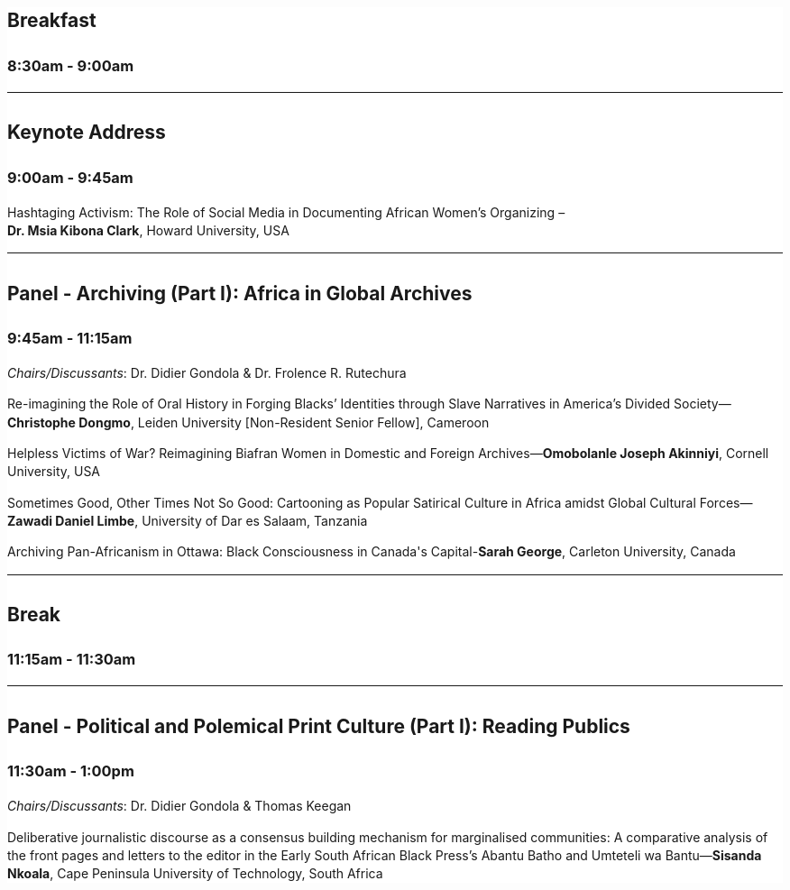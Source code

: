 
## Breakfast  
### 8:30am - 9:00am  

---

## Keynote Address  
### 9:00am - 9:45am  
Hashtaging Activism: The Role of Social Media in Documenting African Women’s Organizing –  
**Dr. Msia Kibona Clark**, Howard University, USA  

---

## Panel - Archiving (Part I): Africa in Global Archives  
### 9:45am - 11:15am  

*Chairs/Discussants*: Dr. Didier Gondola & Dr. Frolence R. Rutechura  

Re-imagining the Role of Oral History in Forging Blacks’ Identities through Slave Narratives in America’s Divided Society—**Christophe Dongmo**, Leiden University [Non-Resident Senior Fellow], Cameroon  

Helpless Victims of War? Reimagining Biafran Women in Domestic and Foreign Archives—**Omobolanle Joseph Akinniyi**, Cornell University, USA  

Sometimes Good, Other Times Not So Good: Cartooning as Popular Satirical Culture in Africa amidst Global Cultural Forces—**Zawadi Daniel Limbe**, University of Dar es Salaam, Tanzania  

Archiving Pan-Africanism in Ottawa: Black Consciousness in Canada's Capital-**Sarah George**, Carleton University, Canada  

---

## Break  
### 11:15am - 11:30am  

---

## Panel - Political and Polemical Print Culture (Part I): Reading Publics  
### 11:30am - 1:00pm  

*Chairs/Discussants*: Dr. Didier Gondola & Thomas Keegan  

Deliberative journalistic discourse as a consensus building mechanism for marginalised communities: A comparative analysis of the front pages and letters to the editor in the Early South African Black Press’s Abantu Batho and Umteteli wa Bantu—**Sisanda Nkoala**, Cape
Peninsula University of Technology, South Africa  
